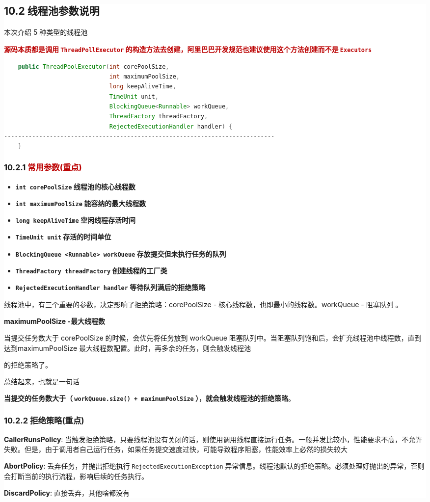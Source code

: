 
## 10.2 线程池参数说明

本次介绍 5 种类型的线程池

**<font color='bb000'>源码本质都是调用 `ThreadPollExecutor` 的构造方法去创建，阿里巴巴开发规范也建议使用这个方法创建而不是 `Executors`</font>**

```java
    public ThreadPoolExecutor(int corePoolSize,
                              int maximumPoolSize,
                              long keepAliveTime,
                              TimeUnit unit,
                              BlockingQueue<Runnable> workQueue,
                              ThreadFactory threadFactory,
                              RejectedExecutionHandler handler) { 
-----------------------------------------------------------------------------        
    }
```

### 10.2.1 <font color='bb000'>常用参数(重点)</font>

- **`int corePoolSize` 线程池的核心线程数**

- **`int maximumPoolSize` 能容纳的最大线程数**

- **`long keepAliveTime` 空闲线程存活时间**

- **`TimeUnit unit` 存活的时间单位**

- **`BlockingQueue <Runnable> workQueue` 存放提交但未执行任务的队列**

- **`ThreadFactory threadFactory` 创建线程的工厂类**

- **`RejectedExecutionHandler handler` 等待队列满后的拒绝策略**

线程池中，有三个重要的参数，决定影响了拒绝策略：corePoolSize - 核心线程数，也即最小的线程数。workQueue - 阻塞队列 。

**maximumPoolSize -最大线程数**

当提交任务数大于 corePoolSize 的时候，会优先将任务放到 workQueue 阻塞队列中。当阻塞队列饱和后，会扩充线程池中线程数，直到达到maximumPoolSize 最大线程数配置。此时，再多余的任务，则会触发线程池

的拒绝策略了。

总结起来，也就是一句话

**当提交的任务数大于（ `workQueue.size() + maximumPoolSize` ），就会触发线程池的拒绝策略**。



### 10.2.2 拒绝策略(重点)

**CallerRunsPolicy**: 当触发拒绝策略，只要线程池没有关闭的话，则使用调用线程直接运行任务。一般并发比较小，性能要求不高，不允许失败。但是，由于调用者自己运行任务，如果任务提交速度过快，可能导致程序阻塞，性能效率上必然的损失较大

**AbortPolicy**: 丢弃任务，并抛出拒绝执行 `RejectedExecutionException` 异常信息。线程池默认的拒绝策略。必须处理好抛出的异常，否则会打断当前的执行流程，影响后续的任务执行。

**DiscardPolicy**: 直接丢弃，其他啥都没有
